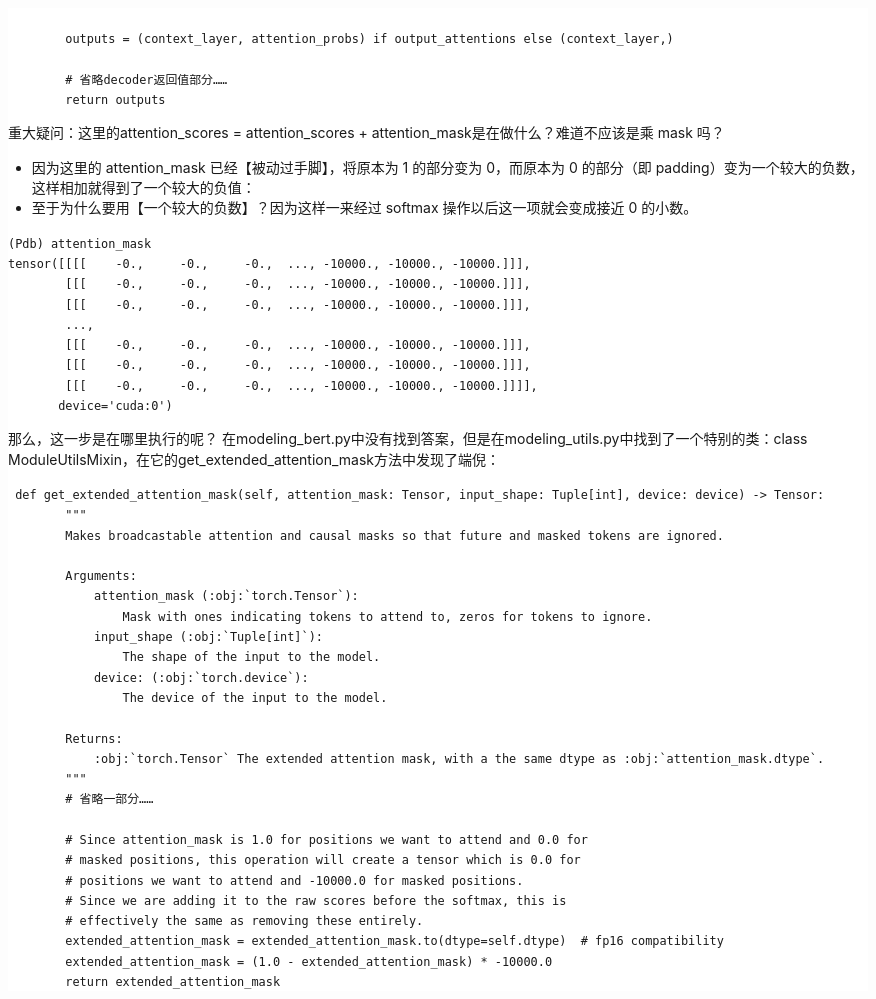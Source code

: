 ```

        outputs = (context_layer, attention_probs) if output_attentions else (context_layer,)

        # 省略decoder返回值部分……
        return outputs
```

重大疑问：这里的attention_scores = attention_scores + attention_mask是在做什么？难道不应该是乘 mask 吗？
- 因为这里的 attention_mask 已经【被动过手脚】，将原本为 1 的部分变为 0，而原本为 0 的部分（即 padding）变为一个较大的负数，这样相加就得到了一个较大的负值：
- 至于为什么要用【一个较大的负数】？因为这样一来经过 softmax 操作以后这一项就会变成接近 0 的小数。

```
(Pdb) attention_mask
tensor([[[[    -0.,     -0.,     -0.,  ..., -10000., -10000., -10000.]]],
        [[[    -0.,     -0.,     -0.,  ..., -10000., -10000., -10000.]]],
        [[[    -0.,     -0.,     -0.,  ..., -10000., -10000., -10000.]]],
        ...,
        [[[    -0.,     -0.,     -0.,  ..., -10000., -10000., -10000.]]],
        [[[    -0.,     -0.,     -0.,  ..., -10000., -10000., -10000.]]],
        [[[    -0.,     -0.,     -0.,  ..., -10000., -10000., -10000.]]]],
       device='cuda:0')
```

那么，这一步是在哪里执行的呢？
在modeling_bert.py中没有找到答案，但是在modeling_utils.py中找到了一个特别的类：class ModuleUtilsMixin，在它的get_extended_attention_mask方法中发现了端倪：

```
 def get_extended_attention_mask(self, attention_mask: Tensor, input_shape: Tuple[int], device: device) -> Tensor:
        """
        Makes broadcastable attention and causal masks so that future and masked tokens are ignored.

        Arguments:
            attention_mask (:obj:`torch.Tensor`):
                Mask with ones indicating tokens to attend to, zeros for tokens to ignore.
            input_shape (:obj:`Tuple[int]`):
                The shape of the input to the model.
            device: (:obj:`torch.device`):
                The device of the input to the model.

        Returns:
            :obj:`torch.Tensor` The extended attention mask, with a the same dtype as :obj:`attention_mask.dtype`.
        """
        # 省略一部分……

        # Since attention_mask is 1.0 for positions we want to attend and 0.0 for
        # masked positions, this operation will create a tensor which is 0.0 for
        # positions we want to attend and -10000.0 for masked positions.
        # Since we are adding it to the raw scores before the softmax, this is
        # effectively the same as removing these entirely.
        extended_attention_mask = extended_attention_mask.to(dtype=self.dtype)  # fp16 compatibility
        extended_attention_mask = (1.0 - extended_attention_mask) * -10000.0
        return extended_attention_mask
```

